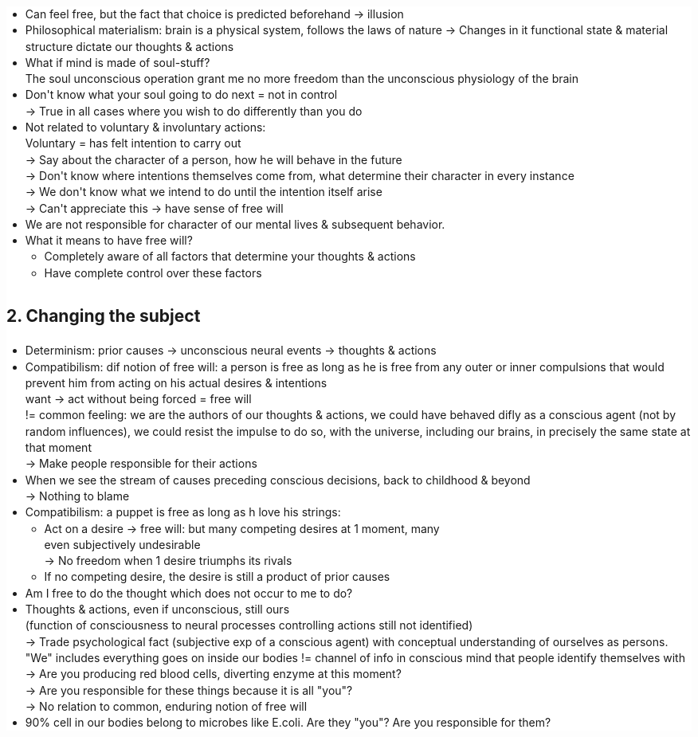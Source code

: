 - Can feel free, but the fact that choice is predicted beforehand -> illusion
- Philosophical materialism: brain is a physical system, follows the laws of nature
-> Changes in it functional state & material structure dictate our thoughts & actions
- What if mind is made of soul-stuff?  
The soul unconscious operation grant me no more freedom than 
the unconscious physiology of the brain
- Don't know what your soul going to do next = not in control  
-> True in all cases where you wish to do differently than you do
- Not related to voluntary & involuntary actions:  
Voluntary = has felt intention to carry out  
-> Say about the character of a person, how he will behave in the future  
-> Don't know where intentions themselves come from, what determine their character
in every instance  
-> We don't know what we intend to do until the intention itself arise  
-> Can't appreciate this -> have sense of free will
- We are not responsible for character of our mental lives & subsequent behavior.
- What it means to have free will?
  - Completely aware of all factors that determine your thoughts & actions
  - Have complete control over these factors

## 2. Changing the subject
- Determinism: prior causes -> unconscious neural events -> thoughts & actions
- Compatibilism: dif notion of free will: a person is free as long as he is
free from any outer or inner compulsions that would prevent him from acting on
his actual desires & intentions  
want -> act without being forced = free will  
!= common feeling: we are the authors of our thoughts & actions, we could have 
behaved difly as a conscious agent (not by random influences), we could resist the
impulse to do so, with the universe, including our brains, in precisely the same
state at that moment  
-> Make people responsible for their actions
- When we see the stream of causes preceding conscious decisions, back to childhood
& beyond  
-> Nothing to blame
- Compatibilism: a puppet is free as long as h love his strings:
  - Act on a desire -> free will: but many competing desires at 1 moment, many  
  even subjectively undesirable  
  -> No freedom when 1 desire triumphs its rivals
  - If no competing desire, the desire is still a product of prior causes
- Am I free to do the thought which does not occur to me to do?
- Thoughts & actions, even if unconscious, still ours  
(function of consciousness to neural processes controlling actions
still not identified)  
-> Trade psychological fact (subjective exp of a conscious agent) with
conceptual understanding of ourselves as persons. "We" includes everything
goes on inside our bodies != channel of info in conscious mind that people
identify themselves with  
-> Are you producing red blood cells, diverting enzyme at this moment?  
-> Are you responsible for these things because it is all "you"?  
-> No relation to common, enduring notion of free will
- 90% cell in our bodies belong to microbes like E.coli. Are they "you"? Are you
responsible for them?
